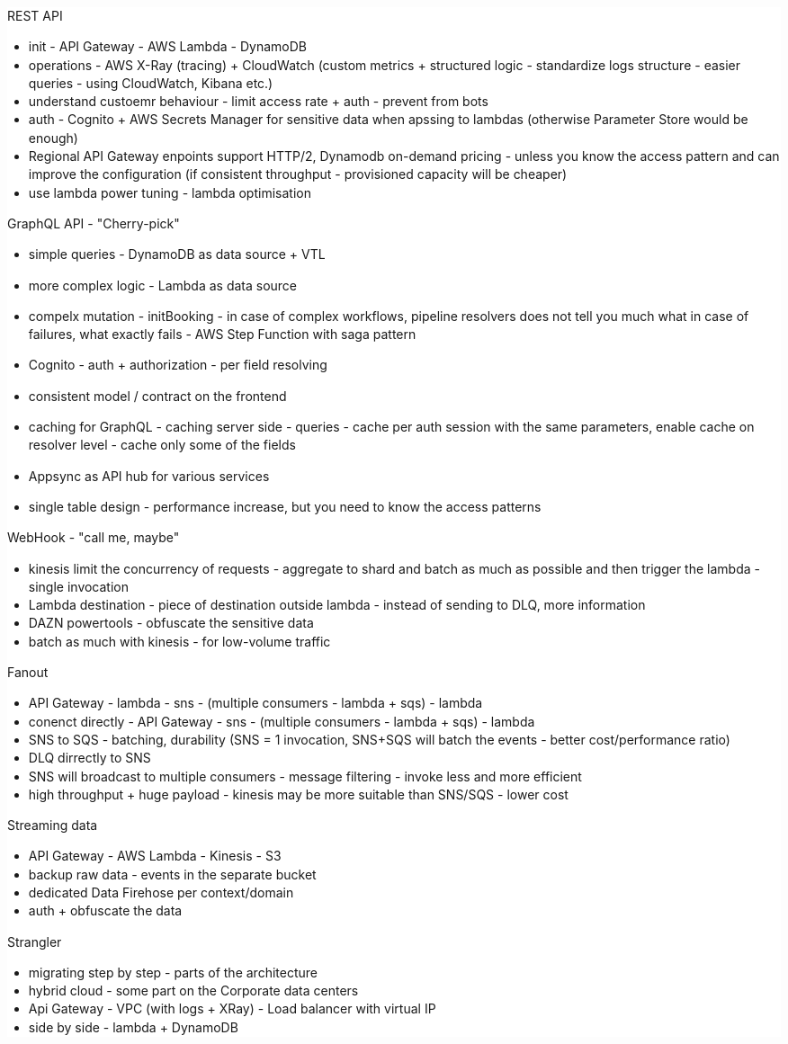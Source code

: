 REST API

- init - API Gateway - AWS Lambda - DynamoDB
- operations - AWS X-Ray (tracing) + CloudWatch (custom metrics + structured logic - standardize logs structure - easier queries - using CloudWatch, Kibana etc.)
- understand custoemr behaviour - limit access rate + auth - prevent from bots
- auth - Cognito + AWS Secrets Manager for sensitive data when apssing to lambdas (otherwise Parameter Store would be enough)
- Regional API Gateway enpoints support HTTP/2, Dynamodb on-demand pricing - unless you know the access pattern and can improve the configuration (if consistent throughput - provisioned capacity will be cheaper)
- use lambda power tuning - lambda optimisation

GraphQL API - "Cherry-pick"

- simple queries - DynamoDB as data source + VTL
- more complex logic - Lambda as data source
- compelx mutation - initBooking - in case of complex workflows, pipeline resolvers does not tell you much what in case of failures, what exactly fails - AWS Step Function with saga pattern
- Cognito - auth + authorization - per field resolving
- consistent model / contract on the frontend
- caching for GraphQL - caching server side - queries - cache per auth session with the same parameters, enable cache on resolver level - cache only some of the fields
- Appsync as API hub for various services

- single table design - performance increase, but you need to know the access patterns

WebHook - "call me, maybe"

- kinesis limit the concurrency of requests - aggregate to shard and batch as much as possible and then trigger the lambda - single invocation
- Lambda destination - piece of destination outside lambda - instead of sending to DLQ, more information
- DAZN powertools - obfuscate the sensitive data
- batch as much with kinesis - for low-volume traffic

Fanout

- API Gateway - lambda - sns - (multiple consumers - lambda + sqs) - lambda
- conenct directly - API Gateway - sns - (multiple consumers - lambda + sqs) - lambda
- SNS to SQS - batching, durability (SNS = 1 invocation, SNS+SQS will batch the events - better cost/performance ratio)
- DLQ dirrectly to SNS
- SNS will broadcast to multiple consumers - message filtering - invoke less and more efficient
- high throughput + huge payload - kinesis may be more suitable than SNS/SQS - lower cost

Streaming data

- API Gateway - AWS Lambda - Kinesis - S3
- backup raw data - events in the separate bucket
- dedicated Data Firehose per context/domain
- auth + obfuscate the data

Strangler

- migrating step by step - parts of the architecture
- hybrid cloud - some part on the Corporate data centers
- Api Gateway - VPC (with logs + XRay) - Load balancer with virtual IP
- side by side - lambda + DynamoDB
